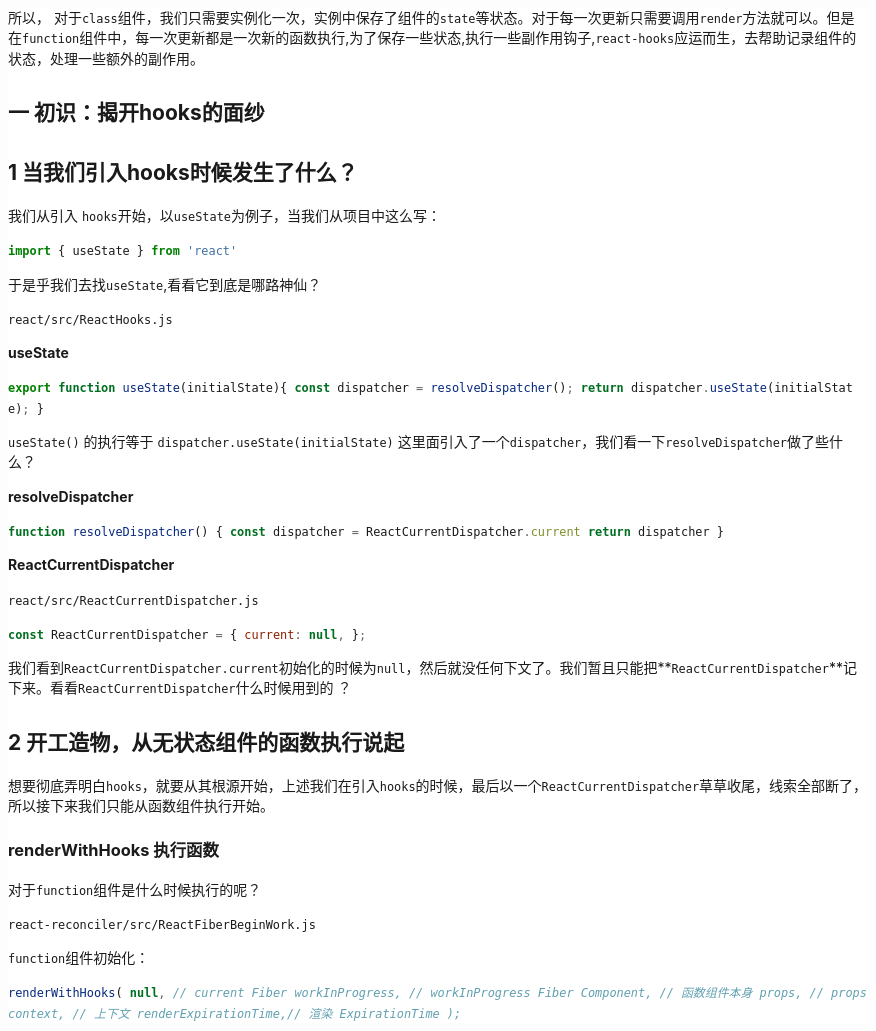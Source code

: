 所以， 对于`class`组件，我们只需要实例化一次，实例中保存了组件的`state`等状态。对于每一次更新只需要调用`render`方法就可以。但是在`function`组件中，每一次更新都是一次新的函数执行,为了保存一些状态,执行一些副作用钩子,`react-hooks`应运而生，去帮助记录组件的状态，处理一些额外的副作用。

## 一 初识：揭开hooks的面纱

## 1 当我们引入hooks时候发生了什么？

我们从引入 `hooks`开始，以`useState`为例子，当我们从项目中这么写：

```js
import { useState } from 'react'
```

于是乎我们去找`useState`,看看它到底是哪路神仙？

`react/src/ReactHooks.js`

**useState**

```js
export function useState(initialState){ const dispatcher = resolveDispatcher(); return dispatcher.useState(initialState); }
```

`useState()` 的执行等于 `dispatcher.useState(initialState)` 这里面引入了一个`dispatcher`，我们看一下`resolveDispatcher`做了些什么？

**resolveDispatcher**

```js
function resolveDispatcher() { const dispatcher = ReactCurrentDispatcher.current return dispatcher }
```

**ReactCurrentDispatcher**

`react/src/ReactCurrentDispatcher.js`

```js
const ReactCurrentDispatcher = { current: null, };
```

我们看到`ReactCurrentDispatcher.current`初始化的时候为`null`，然后就没任何下文了。我们暂且只能把\*\*`ReactCurrentDispatcher`\*\*记下来。看看`ReactCurrentDispatcher`什么时候用到的 ？

## 2 开工造物，从无状态组件的函数执行说起

想要彻底弄明白`hooks`，就要从其根源开始，上述我们在引入`hooks`的时候，最后以一个`ReactCurrentDispatcher`草草收尾，线索全部断了，所以接下来我们只能从函数组件执行开始。

### renderWithHooks 执行函数

对于`function`组件是什么时候执行的呢？

`react-reconciler/src/ReactFiberBeginWork.js`

`function`组件初始化：

```js
renderWithHooks( null, // current Fiber workInProgress, // workInProgress Fiber Component, // 函数组件本身 props, // props context, // 上下文 renderExpirationTime,// 渲染 ExpirationTime );
```
